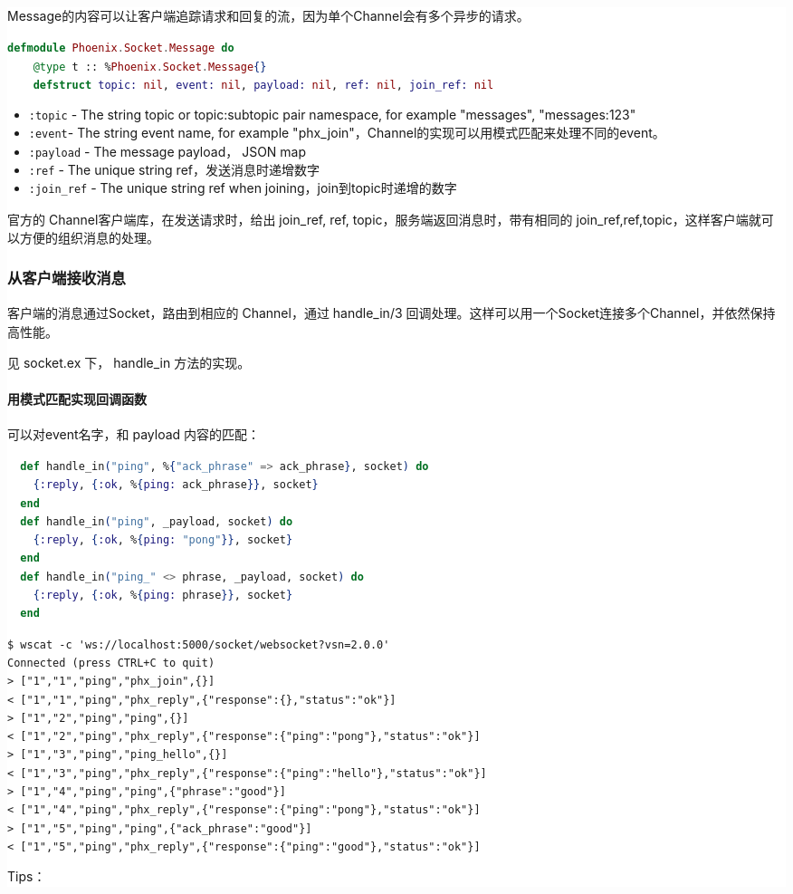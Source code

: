 Message的内容可以让客户端追踪请求和回复的流，因为单个Channel会有多个异步的请求。

```elixir
defmodule Phoenix.Socket.Message do
    @type t :: %Phoenix.Socket.Message{}
    defstruct topic: nil, event: nil, payload: nil, ref: nil, join_ref: nil
```

- `:topic` - The string topic or topic:subtopic pair namespace, for example "messages", "messages:123"
- `:event`- The string event name, for example "phx_join"，Channel的实现可以用模式匹配来处理不同的event。
- `:payload` - The message payload， JSON map
- `:ref` - The unique string ref，发送消息时递增数字
- `:join_ref` - The unique string ref when joining，join到topic时递增的数字

官方的 Channel客户端库，在发送请求时，给出 join_ref, ref, topic，服务端返回消息时，带有相同的 join_ref,ref,topic，这样客户端就可以方便的组织消息的处理。

### 从客户端接收消息

客户端的消息通过Socket，路由到相应的 Channel，通过 handle_in/3 回调处理。这样可以用一个Socket连接多个Channel，并依然保持高性能。

见 socket.ex 下， handle_in 方法的实现。

#### 用模式匹配实现回调函数

可以对event名字，和 payload 内容的匹配：

```elixir
  def handle_in("ping", %{"ack_phrase" => ack_phrase}, socket) do
    {:reply, {:ok, %{ping: ack_phrase}}, socket}
  end
  def handle_in("ping", _payload, socket) do
    {:reply, {:ok, %{ping: "pong"}}, socket}
  end
  def handle_in("ping_" <> phrase, _payload, socket) do
    {:reply, {:ok, %{ping: phrase}}, socket}
  end
```

```shell
$ wscat -c 'ws://localhost:5000/socket/websocket?vsn=2.0.0'
Connected (press CTRL+C to quit)
> ["1","1","ping","phx_join",{}]
< ["1","1","ping","phx_reply",{"response":{},"status":"ok"}]
> ["1","2","ping","ping",{}]
< ["1","2","ping","phx_reply",{"response":{"ping":"pong"},"status":"ok"}]
> ["1","3","ping","ping_hello",{}]
< ["1","3","ping","phx_reply",{"response":{"ping":"hello"},"status":"ok"}]
> ["1","4","ping","ping",{"phrase":"good"}]
< ["1","4","ping","phx_reply",{"response":{"ping":"pong"},"status":"ok"}]
> ["1","5","ping","ping",{"ack_phrase":"good"}]
< ["1","5","ping","phx_reply",{"response":{"ping":"good"},"status":"ok"}]
```

Tips：
